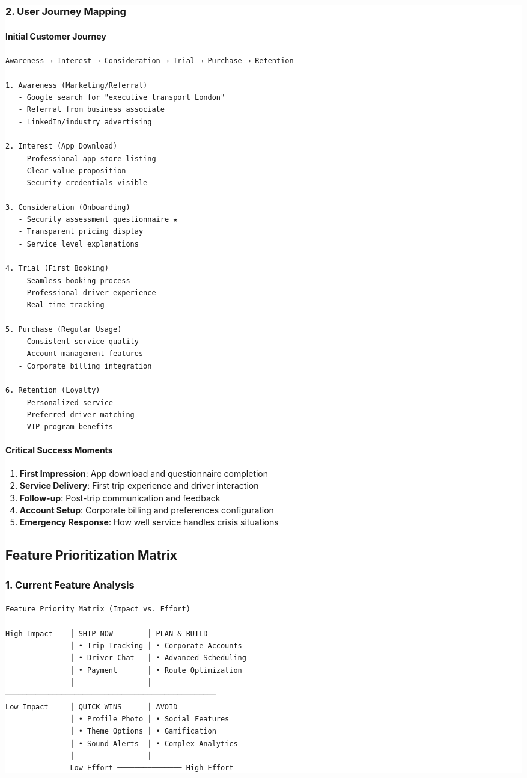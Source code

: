 ### 2. User Journey Mapping

#### Initial Customer Journey
```
Awareness → Interest → Consideration → Trial → Purchase → Retention

1. Awareness (Marketing/Referral)
   - Google search for "executive transport London"
   - Referral from business associate
   - LinkedIn/industry advertising

2. Interest (App Download)
   - Professional app store listing
   - Clear value proposition
   - Security credentials visible

3. Consideration (Onboarding)
   - Security assessment questionnaire ★
   - Transparent pricing display
   - Service level explanations

4. Trial (First Booking)
   - Seamless booking process
   - Professional driver experience
   - Real-time tracking

5. Purchase (Regular Usage)
   - Consistent service quality
   - Account management features
   - Corporate billing integration

6. Retention (Loyalty)
   - Personalized service
   - Preferred driver matching
   - VIP program benefits
```

#### Critical Success Moments
1. **First Impression**: App download and questionnaire completion
2. **Service Delivery**: First trip experience and driver interaction
3. **Follow-up**: Post-trip communication and feedback
4. **Account Setup**: Corporate billing and preferences configuration
5. **Emergency Response**: How well service handles crisis situations

## Feature Prioritization Matrix

### 1. Current Feature Analysis

```
Feature Priority Matrix (Impact vs. Effort)

High Impact    │ SHIP NOW        │ PLAN & BUILD
               │ • Trip Tracking │ • Corporate Accounts
               │ • Driver Chat   │ • Advanced Scheduling
               │ • Payment       │ • Route Optimization
               │                 │
─────────────────────────────────────────────────
Low Impact     │ QUICK WINS      │ AVOID
               │ • Profile Photo │ • Social Features
               │ • Theme Options │ • Gamification
               │ • Sound Alerts  │ • Complex Analytics
               │                 │
               Low Effort ─────────────── High Effort
```